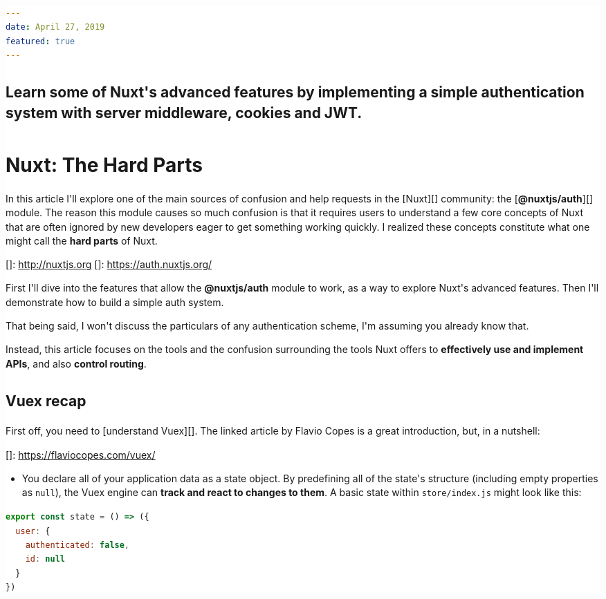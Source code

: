 ```yaml
---
date: April 27, 2019
featured: true
---
```

Learn some of Nuxt's advanced features by implementing a simple authentication system with server middleware, cookies and JWT.
---

# Nuxt: The Hard Parts

In this article I'll explore one of the main sources of confusion and 
help requests in the [Nuxt][] community: the [**@nuxtjs/auth**][] module. The
reason this module causes so much confusion is that it requires users to
understand a few core concepts of Nuxt that are often ignored by new
developers eager to get something working quickly. I realized these concepts
constitute what one might call the **hard parts** of Nuxt.

[]: http://nuxtjs.org
[]: https://auth.nuxtjs.org/

First I'll dive into the features that allow the **@nuxtjs/auth** module to
work, as a way to explore Nuxt's advanced features. Then I'll demonstrate how 
to build a simple auth system. 

That being said, I won't discuss the particulars of any authentication scheme,
I'm assuming you already know that. 

Instead, this article focuses on the tools and the confusion surrounding the 
tools Nuxt offers to **effectively use and implement APIs**, and also 
**control routing**.

## Vuex recap

First off, you need to [understand Vuex][]. The linked article by Flavio Copes
is a great introduction, but, in a nutshell:

[]: https://flaviocopes.com/vuex/

- You declare all of your application data as a state object. By predefining all
  of the state's structure (including empty properties as `null`), the Vuex 
  engine can **track and react to changes to them**. A basic state within 
  `store/index.js` might look like this:

```js
export const state = () => ({
  user: {
    authenticated: false,
    id: null
  }
})
```
